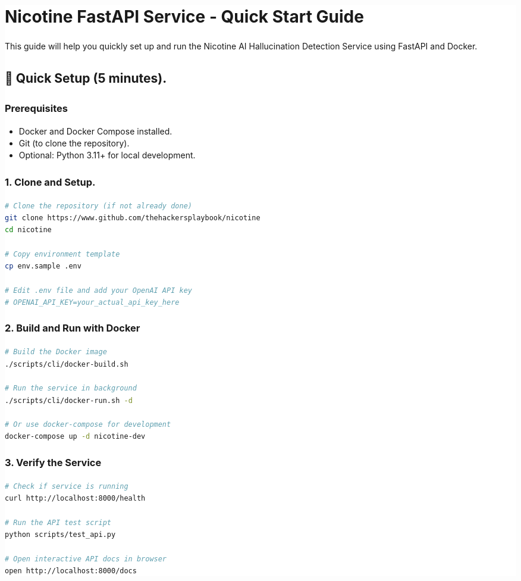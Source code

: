 # Nicotine FastAPI Service - Quick Start Guide

This guide will help you quickly set up and run the Nicotine AI Hallucination Detection Service using FastAPI and Docker.

## 🚀 Quick Setup (5 minutes).

### Prerequisites

- Docker and Docker Compose installed.
- Git (to clone the repository).
- Optional: Python 3.11+ for local development.

### 1. Clone and Setup.

```bash
# Clone the repository (if not already done)
git clone https://www.github.com/thehackersplaybook/nicotine
cd nicotine

# Copy environment template
cp env.sample .env

# Edit .env file and add your OpenAI API key
# OPENAI_API_KEY=your_actual_api_key_here
```

### 2. Build and Run with Docker

```bash
# Build the Docker image
./scripts/cli/docker-build.sh

# Run the service in background
./scripts/cli/docker-run.sh -d

# Or use docker-compose for development
docker-compose up -d nicotine-dev
```

### 3. Verify the Service

```bash
# Check if service is running
curl http://localhost:8000/health

# Run the API test script
python scripts/test_api.py

# Open interactive API docs in browser
open http://localhost:8000/docs
```
